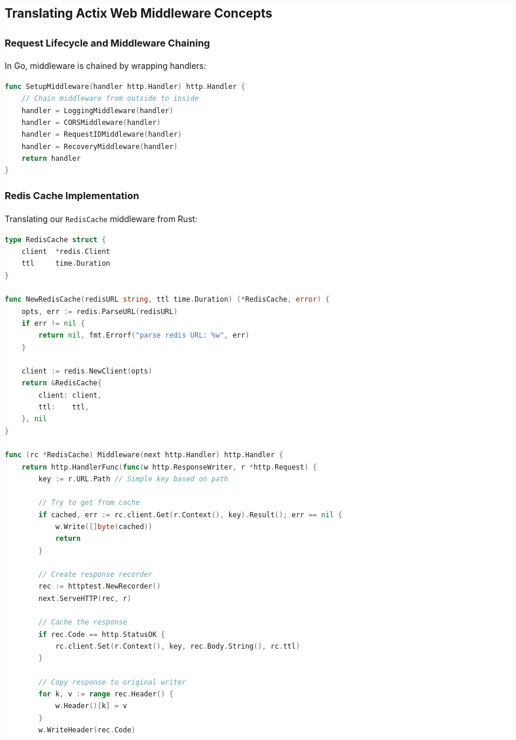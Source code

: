 ## Translating Actix Web Middleware Concepts

### Request Lifecycle and Middleware Chaining

In Go, middleware is chained by wrapping handlers:

```go
func SetupMiddleware(handler http.Handler) http.Handler {
    // Chain middleware from outside to inside
    handler = LoggingMiddleware(handler)
    handler = CORSMiddleware(handler)
    handler = RequestIDMiddleware(handler)
    handler = RecoveryMiddleware(handler)
    return handler
}
```

### Redis Cache Implementation

Translating our `RedisCache` middleware from Rust:

```go
type RedisCache struct {
    client  *redis.Client
    ttl     time.Duration
}

func NewRedisCache(redisURL string, ttl time.Duration) (*RedisCache, error) {
    opts, err := redis.ParseURL(redisURL)
    if err != nil {
        return nil, fmt.Errorf("parse redis URL: %w", err)
    }
    
    client := redis.NewClient(opts)
    return &RedisCache{
        client: client,
        ttl:    ttl,
    }, nil
}

func (rc *RedisCache) Middleware(next http.Handler) http.Handler {
    return http.HandlerFunc(func(w http.ResponseWriter, r *http.Request) {
        key := r.URL.Path // Simple key based on path
        
        // Try to get from cache
        if cached, err := rc.client.Get(r.Context(), key).Result(); err == nil {
            w.Write([]byte(cached))
            return
        }
        
        // Create response recorder
        rec := httptest.NewRecorder()
        next.ServeHTTP(rec, r)
        
        // Cache the response
        if rec.Code == http.StatusOK {
            rc.client.Set(r.Context(), key, rec.Body.String(), rc.ttl)
        }
        
        // Copy response to original writer
        for k, v := range rec.Header() {
            w.Header()[k] = v
        }
        w.WriteHeader(rec.Code)
```